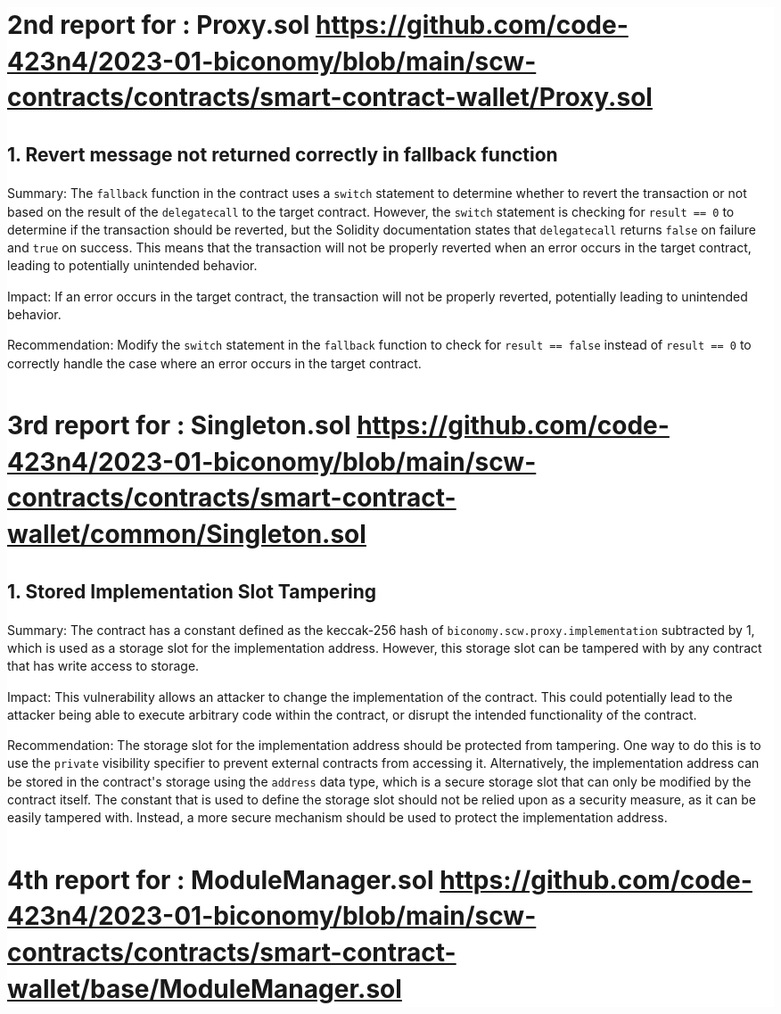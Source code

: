 # 2nd report for : Proxy.sol https://github.com/code-423n4/2023-01-biconomy/blob/main/scw-contracts/contracts/smart-contract-wallet/Proxy.sol

## 1. Revert message not returned correctly in fallback function

Summary: 
The `fallback` function in the contract uses a `switch` statement to determine whether to revert the transaction or not based on the result of the `delegatecall` to the target contract. However, the `switch` statement is checking for `result == 0` to determine if the transaction should be reverted, but the Solidity documentation states that `delegatecall` returns `false` on failure and `true` on success. This means that the transaction will not be properly reverted when an error occurs in the target contract, leading to potentially unintended behavior.

Impact: 
If an error occurs in the target contract, the transaction will not be properly reverted, potentially leading to unintended behavior.

Recommendation: 
Modify the `switch` statement in the `fallback` function to check for `result == false` instead of `result == 0` to correctly handle the case where an error occurs in the target contract.

# 3rd report for : Singleton.sol https://github.com/code-423n4/2023-01-biconomy/blob/main/scw-contracts/contracts/smart-contract-wallet/common/Singleton.sol

## 1. Stored Implementation Slot Tampering

Summary: 
The contract has a constant defined as the keccak-256 hash of `biconomy.scw.proxy.implementation` subtracted by 1, which is used as a storage slot for the implementation address. However, this storage slot can be tampered with by any contract that has write access to storage.

Impact: 
This vulnerability allows an attacker to change the implementation of the contract. This could potentially lead to the attacker being able to execute arbitrary code within the contract, or disrupt the intended functionality of the contract.

Recommendation:
The storage slot for the implementation address should be protected from tampering. One way to do this is to use the `private` visibility specifier to prevent external contracts from accessing it.
Alternatively, the implementation address can be stored in the contract's storage using the `address` data type, which is a secure storage slot that can only be modified by the contract itself.
The constant that is used to define the storage slot should not be relied upon as a security measure, as it can be easily tampered with. Instead, a more secure mechanism should be used to protect the implementation address.

# 4th report for : ModuleManager.sol https://github.com/code-423n4/2023-01-biconomy/blob/main/scw-contracts/contracts/smart-contract-wallet/base/ModuleManager.sol
